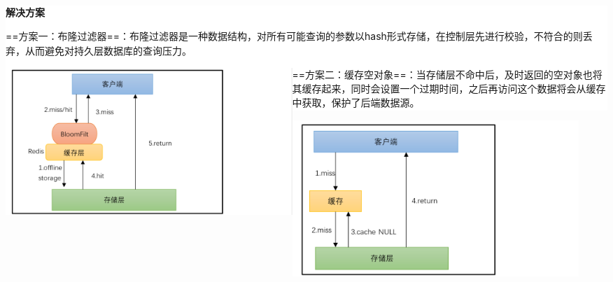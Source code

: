 **解决方案**

==方案一：布隆过滤器==：布隆过滤器是一种数据结构，对所有可能查询的参数以hash形式存储，在控制层先进行校验，不符合的则丢弃，从而避免对持久层数据库的查询压力。  

<img align='left' src="img/Redis.img/image-20210405222729690.png" alt="image-20210405222729690" style="zoom:40%;" />

==方案二：缓存空对象==：当存储层不命中后，及时返回的空对象也将其缓存起来，同时会设置一个过期时间，之后再访问这个数据将会从缓存中获取，保护了后端数据源。

<img align='left' src="img/Redis.img/image-20210405222918481.png" alt="image-20210405222918481" style="zoom:40%;" />  
